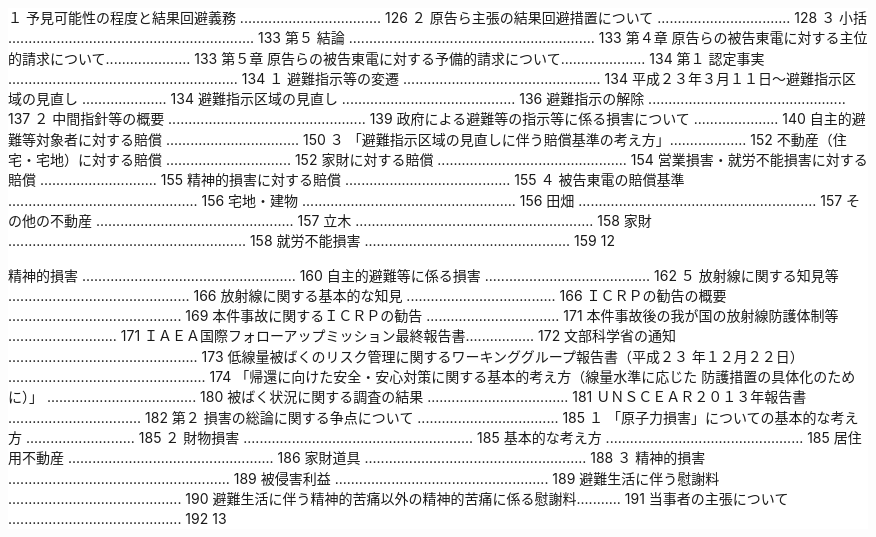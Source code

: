１ 予見可能性の程度と結果回避義務 ................................... 126 
２ 原告ら主張の結果回避措置について ................................. 128 
３ 小括 ............................................................. 133 
第５ 結論 ............................................................. 133 
第４章 原告らの被告東電に対する主位的請求について..................... 133 
第５章 原告らの被告東電に対する予備的請求について..................... 134 
第１ 認定事実 ......................................................... 134 
１ 避難指示等の変遷 ................................................. 134 
 平成２３年３月１１日～避難指示区域の見直し ..................... 134 
 避難指示区域の見直し ........................................... 136 
 避難指示の解除 ................................................. 137 
２ 中間指針等の概要 ................................................. 139 
 政府による避難等の指示等に係る損害について ..................... 140 
 自主的避難等対象者に対する賠償 ................................. 150 
３ 「避難指示区域の見直しに伴う賠償基準の考え方」................... 152 
 不動産（住宅・宅地）に対する賠償 ............................... 152 
 家財に対する賠償 ............................................... 154 
 営業損害・就労不能損害に対する賠償 ............................. 155 
 精神的損害に対する賠償 ......................................... 155 
４ 被告東電の賠償基準 ............................................... 156 
 宅地・建物 ..................................................... 156 
 田畑 ........................................................... 157 
 その他の不動産 ................................................. 157 
 立木 ........................................................... 158 
 家財 ........................................................... 158 
 就労不能損害 ................................................... 159 
12 
 
 精神的損害 ..................................................... 160 
 自主的避難等に係る損害 ......................................... 162 
５ 放射線に関する知見等 ............................................. 166 
 放射線に関する基本的な知見 ..................................... 166 
 ＩＣＲＰの勧告の概要 ........................................... 169 
 本件事故に関するＩＣＲＰの勧告 ................................. 171 
 本件事故後の我が国の放射線防護体制等 ........................... 171 
 ＩＡＥＡ国際フォローアップミッション最終報告書................. 172 
 文部科学省の通知 ............................................... 173 
 低線量被ばくのリスク管理に関するワーキンググループ報告書（平成２３
年１２月２２日） ................................................. 174 
 「帰還に向けた安全・安心対策に関する基本的考え方（線量水準に応じた
防護措置の具体化のために）」 ..................................... 180 
 被ばく状況に関する調査の結果 ................................... 181 
 ＵＮＳＣＥＡＲ２０１３年報告書 ................................. 182 
第２ 損害の総論に関する争点について ................................... 185 
１ 「原子力損害」についての基本的な考え方 ........................... 185 
２ 財物損害 ......................................................... 185 
 基本的な考え方 ................................................. 185 
 居住用不動産 ................................................... 186 
 家財道具 ....................................................... 188 
３ 精神的損害 ....................................................... 189 
 被侵害利益 ..................................................... 189 
 避難生活に伴う慰謝料 ........................................... 190 
 避難生活に伴う精神的苦痛以外の精神的苦痛に係る慰謝料........... 191 
 当事者の主張について ........................................... 192 
13 
 